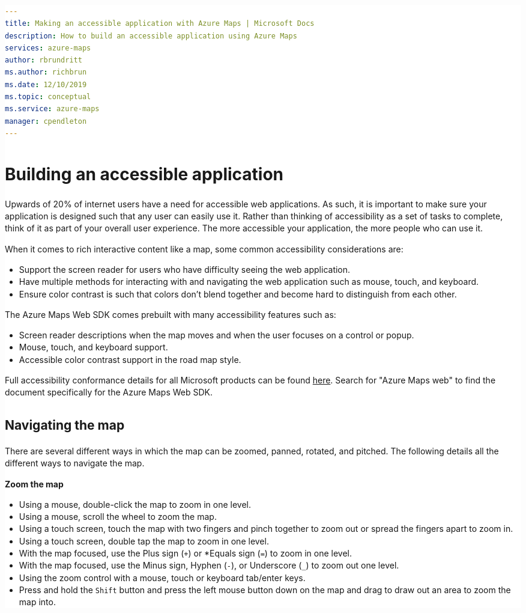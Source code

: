 ```yaml
---
title: Making an accessible application with Azure Maps | Microsoft Docs
description: How to build an accessible application using Azure Maps
services: azure-maps 
author: rbrundritt
ms.author: richbrun
ms.date: 12/10/2019
ms.topic: conceptual
ms.service: azure-maps
manager: cpendleton
---
```


# Building an accessible application

Upwards of 20% of internet users have a need for accessible web applications. As such, it is important to make sure your application is designed such that any user can easily use it. Rather than thinking of accessibility as a set of tasks to complete, think of it as part of your overall user experience. The more accessible your application, the more people who can use it. 

When it comes to rich interactive content like a map, some common accessibility considerations are:
- Support the screen reader for users who have difficulty seeing the web application.
- Have multiple methods for interacting with and navigating the web application such as mouse, touch, and keyboard.
- Ensure color contrast is such that colors don’t blend together and become hard to distinguish from each other. 

The Azure Maps Web SDK comes prebuilt with many accessibility features such as:
- Screen reader descriptions when the map moves and when the user focuses on a control or popup.
- Mouse, touch, and keyboard support.
- Accessible color contrast support in the road map style.

Full accessibility conformance details for all Microsoft products can be found [here](https://cloudblogs.microsoft.com/industry-blog/government/2018/09/11/accessibility-conformance-reports/). Search for "Azure Maps web" to find the document specifically for the Azure Maps Web SDK. 

## Navigating the map
There are several different ways in which the map can be zoomed, panned, rotated, and pitched. The following details all the different ways to navigate the map.

**Zoom the map**
- Using a mouse, double-click the map to zoom in one level.
- Using a mouse, scroll the wheel to zoom the map.
- Using a touch screen, touch the map with two fingers and pinch together to zoom out or spread the fingers apart to zoom in.
- Using a touch screen, double tap the map to zoom in one level.
- With the map focused, use the Plus sign (`+`) or *Equals sign (`=`) to zoom in one level.
- With the map focused, use the Minus sign, Hyphen (`-`), or Underscore (`_`) to zoom out one level.
- Using the zoom control with a mouse, touch or keyboard tab/enter keys.
- Press and hold the `Shift` button and press the left mouse button down on the map and drag to draw out an area to zoom the map into.
